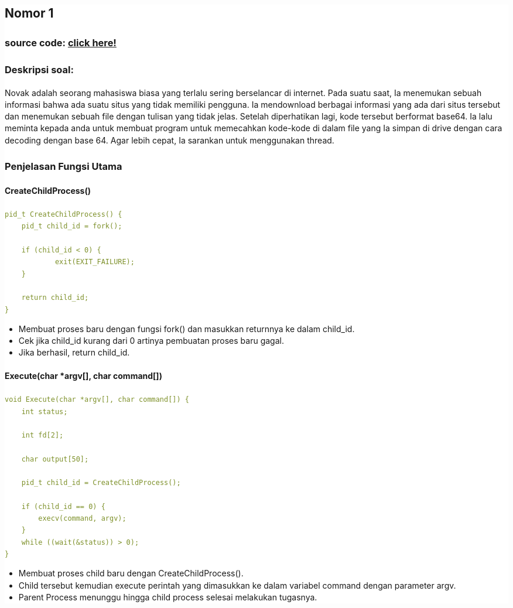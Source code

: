## Nomor 1
### source code: [click here!](https://gitlab.com/sisop-b13/soal-shift-sisop-modul-3-b13-2022/-/blob/main/soal1)
### Deskripsi soal:
Novak adalah seorang mahasiswa biasa yang terlalu sering berselancar di internet. Pada suatu saat, Ia menemukan sebuah informasi bahwa ada suatu situs yang tidak memiliki pengguna. Ia mendownload berbagai informasi yang ada dari situs tersebut dan menemukan sebuah file dengan tulisan yang tidak jelas. Setelah diperhatikan lagi, kode tersebut berformat base64. Ia lalu meminta kepada anda untuk membuat program untuk memecahkan kode-kode di dalam file yang Ia simpan di drive dengan cara decoding dengan base 64. Agar lebih cepat, Ia sarankan untuk menggunakan thread.

### Penjelasan Fungsi Utama
#### CreateChildProcess()
```yml
pid_t CreateChildProcess() {
 	pid_t child_id = fork();

  	if (child_id < 0) {
    		exit(EXIT_FAILURE); 
  	}
  	
    return child_id;
}
```
- Membuat proses baru dengan fungsi fork() dan masukkan returnnya ke dalam child_id.
- Cek jika child_id kurang dari 0 artinya pembuatan proses baru gagal.
- Jika berhasil, return child_id.

#### Execute(char *argv[], char command[])
```yml
void Execute(char *argv[], char command[]) {
	int status;

	int fd[2];
	
	char output[50];

	pid_t child_id = CreateChildProcess();
	
	if (child_id == 0) {
		execv(command, argv);
	}
	while ((wait(&status)) > 0);
}
```
- Membuat proses child baru dengan CreateChildProcess().
- Child tersebut kemudian execute perintah yang dimasukkan ke dalam variabel command dengan parameter argv.
- Parent Process menunggu hingga child process selesai melakukan tugasnya.
